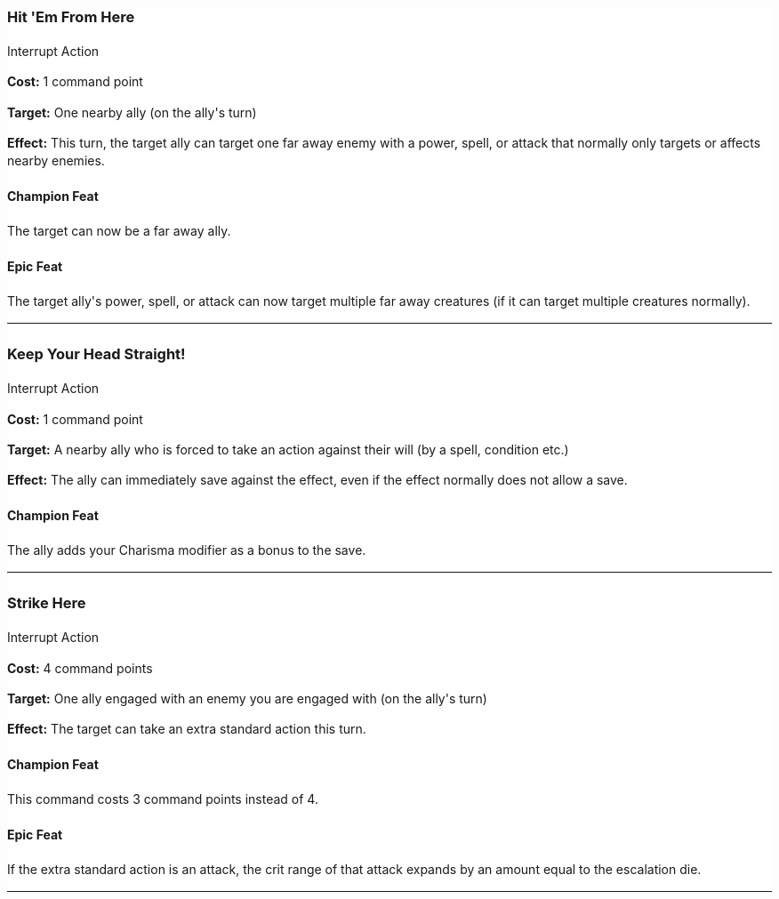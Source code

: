 
### Hit 'Em From Here

Interrupt Action

**Cost:** 1 command point

**Target:** One nearby ally (on the ally's turn)

**Effect:** This turn, the target ally can target one far away enemy with a power, spell, or attack that normally only targets or affects nearby enemies.

#### Champion Feat

The target can now be a far away ally.

#### Epic Feat

The target ally's power, spell, or attack can now target multiple far away creatures (if it can target multiple creatures normally).

---

### Keep Your Head Straight!

Interrupt Action

**Cost:** 1 command point

**Target:** A nearby ally who is forced to take an action against their will (by a spell, condition etc.)

**Effect:** The ally can immediately save against the effect, even if the effect normally does not allow a save.

#### Champion Feat

The ally adds your Charisma modifier as a bonus to the save.

---

### Strike Here

Interrupt Action

**Cost:** 4 command points

**Target:** One ally engaged with an enemy you are engaged with (on the ally's turn)

**Effect:** The target can take an extra standard action this turn.

#### Champion Feat

This command costs 3 command points instead of 4.

#### Epic Feat

If the extra standard action is an attack, the crit range of that attack expands by an amount equal to the escalation die.

---